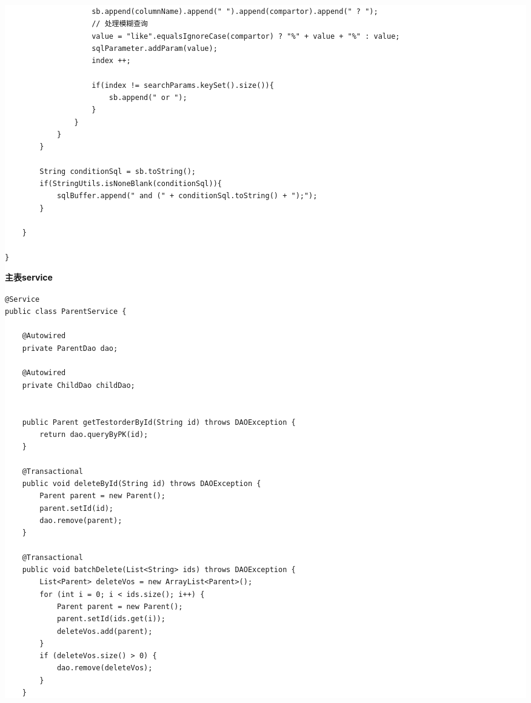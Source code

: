     					sb.append(columnName).append(" ").append(compartor).append(" ? ");
    					// 处理模糊查询
    					value = "like".equalsIgnoreCase(compartor) ? "%" + value + "%" : value;
    					sqlParameter.addParam(value);
    					index ++;
    					
    					if(index != searchParams.keySet().size()){
    						sb.append(" or ");
    					}
    				}
    			}
    		}
    		
    		String conditionSql = sb.toString();
    		if(StringUtils.isNoneBlank(conditionSql)){
    			sqlBuffer.append(" and (" + conditionSql.toString() + ");");
    		}
    		
    	}
    
    }
    
**主表service**
    
    @Service
    public class ParentService {
    	
    	@Autowired
    	private ParentDao dao;
    	
    	@Autowired
    	private ChildDao childDao;
    	
    
    	public Parent getTestorderById(String id) throws DAOException {
    		return dao.queryByPK(id);
    	}
    
    	@Transactional
    	public void deleteById(String id) throws DAOException {
    		Parent parent = new Parent();
    		parent.setId(id);
    		dao.remove(parent);
    	}
    	
    	@Transactional
    	public void batchDelete(List<String> ids) throws DAOException {
    		List<Parent> deleteVos = new ArrayList<Parent>();
    		for (int i = 0; i < ids.size(); i++) {
    			Parent parent = new Parent();
    			parent.setId(ids.get(i));
    			deleteVos.add(parent);
    		}
    		if (deleteVos.size() > 0) {
    			dao.remove(deleteVos);
    		}
    	}
    	
